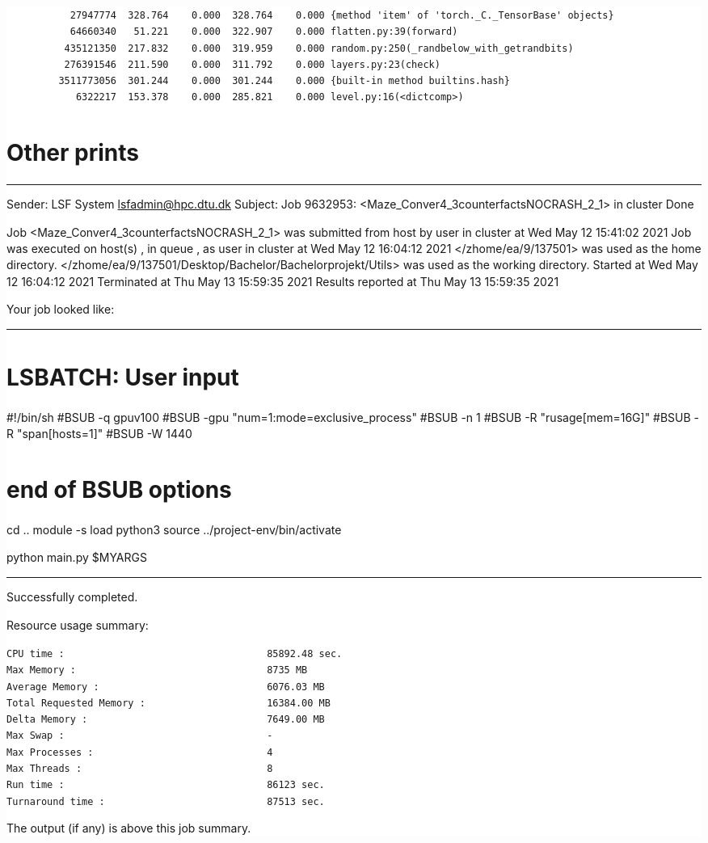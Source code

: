                27947774  328.764    0.000  328.764    0.000 {method 'item' of 'torch._C._TensorBase' objects}
               64660340   51.221    0.000  322.907    0.000 flatten.py:39(forward)
              435121350  217.832    0.000  319.959    0.000 random.py:250(_randbelow_with_getrandbits)
              276391546  211.590    0.000  311.792    0.000 layers.py:23(check)
             3511773056  301.244    0.000  301.244    0.000 {built-in method builtins.hash}
                6322217  153.378    0.000  285.821    0.000 level.py:16(<dictcomp>)


# Other prints


------------------------------------------------------------
Sender: LSF System <lsfadmin@hpc.dtu.dk>
Subject: Job 9632953: <Maze_Conver4_3counterfactsNOCRASH_2_1> in cluster <dcc> Done

Job <Maze_Conver4_3counterfactsNOCRASH_2_1> was submitted from host <gbarlogin1> by user <s183914> in cluster <dcc> at Wed May 12 15:41:02 2021
Job was executed on host(s) <n-62-20-15>, in queue <gpuv100>, as user <s183914> in cluster <dcc> at Wed May 12 16:04:12 2021
</zhome/ea/9/137501> was used as the home directory.
</zhome/ea/9/137501/Desktop/Bachelor/Bachelorprojekt/Utils> was used as the working directory.
Started at Wed May 12 16:04:12 2021
Terminated at Thu May 13 15:59:35 2021
Results reported at Thu May 13 15:59:35 2021

Your job looked like:

------------------------------------------------------------
# LSBATCH: User input
#!/bin/sh
#BSUB -q gpuv100
#BSUB -gpu "num=1:mode=exclusive_process"
#BSUB -n 1
#BSUB -R "rusage[mem=16G]"
#BSUB -R "span[hosts=1]"
#BSUB -W 1440
# end of BSUB options
cd ..
module -s load python3
source ../project-env/bin/activate

python main.py $MYARGS


------------------------------------------------------------

Successfully completed.

Resource usage summary:

    CPU time :                                   85892.48 sec.
    Max Memory :                                 8735 MB
    Average Memory :                             6076.03 MB
    Total Requested Memory :                     16384.00 MB
    Delta Memory :                               7649.00 MB
    Max Swap :                                   -
    Max Processes :                              4
    Max Threads :                                8
    Run time :                                   86123 sec.
    Turnaround time :                            87513 sec.

The output (if any) is above this job summary.

